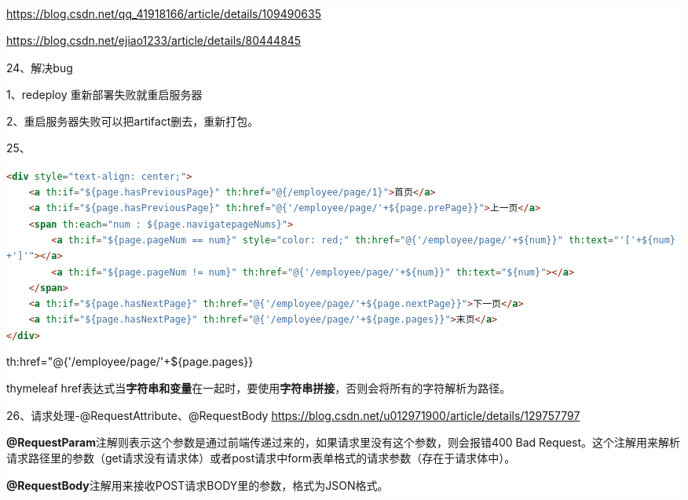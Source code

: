 https://blog.csdn.net/qq_41918166/article/details/109490635

https://blog.csdn.net/ejiao1233/article/details/80444845

24、解决bug

1、redeploy 重新部署失败就重启服务器

2、重启服务器失败可以把artifact删去，重新打包。

25、

```html
<div style="text-align: center;">
    <a th:if="${page.hasPreviousPage}" th:href="@{/employee/page/1}">首页</a>
    <a th:if="${page.hasPreviousPage}" th:href="@{'/employee/page/'+${page.prePage}}">上一页</a>
    <span th:each="num : ${page.navigatepageNums}">
        <a th:if="${page.pageNum == num}" style="color: red;" th:href="@{'/employee/page/'+${num}}" th:text="'['+${num}+']'"></a>
        <a th:if="${page.pageNum != num}" th:href="@{'/employee/page/'+${num}}" th:text="${num}"></a>
    </span>
    <a th:if="${page.hasNextPage}" th:href="@{'/employee/page/'+${page.nextPage}}">下一页</a>
    <a th:if="${page.hasNextPage}" th:href="@{'/employee/page/'+${page.pages}}">末页</a>
</div>
```

th:href="@{'/employee/page/'+${page.pages}}

thymeleaf href表达式当**字符串和变量**在一起时，要使用**字符串拼接**，否则会将所有的字符解析为路径。

26、请求处理-@RequestAttribute、@RequestBody   https://blog.csdn.net/u012971900/article/details/129757797

**@RequestParam**注解则表示这个参数是通过前端传递过来的，如果请求里没有这个参数，则会报错400 Bad Request。这个注解用来解析请求路径里的参数（get请求没有请求体）或者post请求中form表单格式的请求参数（存在于请求体中）。

**@RequestBody**注解用来接收POST请求BODY里的参数，格式为JSON格式。



